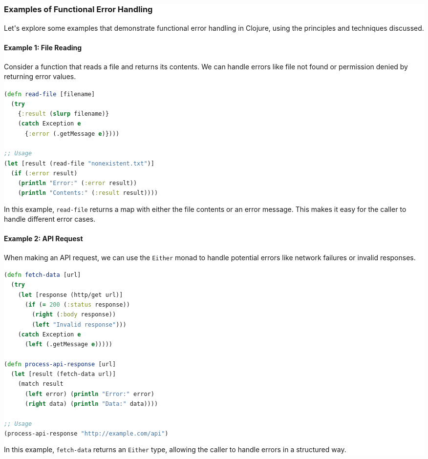 ### Examples of Functional Error Handling

Let's explore some examples that demonstrate functional error handling in Clojure, using the principles and techniques discussed.

#### Example 1: File Reading

Consider a function that reads a file and returns its contents. We can handle errors like file not found or permission denied by returning error values.

```clojure
(defn read-file [filename]
  (try
    {:result (slurp filename)}
    (catch Exception e
      {:error (.getMessage e)})))

;; Usage
(let [result (read-file "nonexistent.txt")]
  (if (:error result)
    (println "Error:" (:error result))
    (println "Contents:" (:result result))))
```

In this example, `read-file` returns a map with either the file contents or an error message. This makes it easy for the caller to handle different error cases.

#### Example 2: API Request

When making an API request, we can use the `Either` monad to handle potential errors like network failures or invalid responses.

```clojure
(defn fetch-data [url]
  (try
    (let [response (http/get url)]
      (if (= 200 (:status response))
        (right (:body response))
        (left "Invalid response")))
    (catch Exception e
      (left (.getMessage e)))))

(defn process-api-response [url]
  (let [result (fetch-data url)]
    (match result
      (left error) (println "Error:" error)
      (right data) (println "Data:" data))))

;; Usage
(process-api-response "http://example.com/api")
```

In this example, `fetch-data` returns an `Either` type, allowing the caller to handle errors in a structured way.
